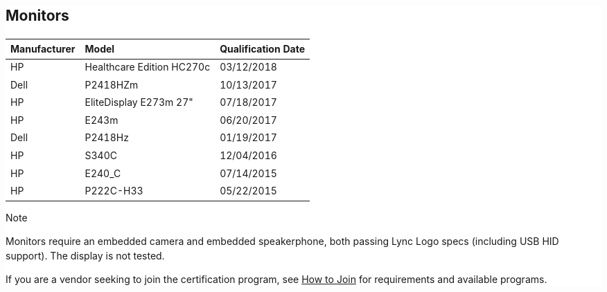 ## Monitors
|Manufacturer | Model| Qualification Date|
|:--- |:--- |:--- |
| HP| Healthcare Edition HC270c| 03/12/2018| 
| Dell | P2418HZm| 10/13/2017| 
| HP| EliteDisplay E273m 27"| 07/18/2017| 
| HP| E243m| 06/20/2017| 
| Dell | P2418Hz | 01/19/2017| 
| HP| S340C| 12/04/2016| 
| HP| E240_C | 07/14/2015| 
| HP| P222C-H33| 05/22/2015| 


> [!NOTE]
> Monitors require an embedded camera and embedded speakerphone, both passing Lync Logo specs (including USB HID support). The display is not tested.

If you are a vendor seeking to join the certification program, see [How to Join](how-to-join.md) for requirements and available programs.

